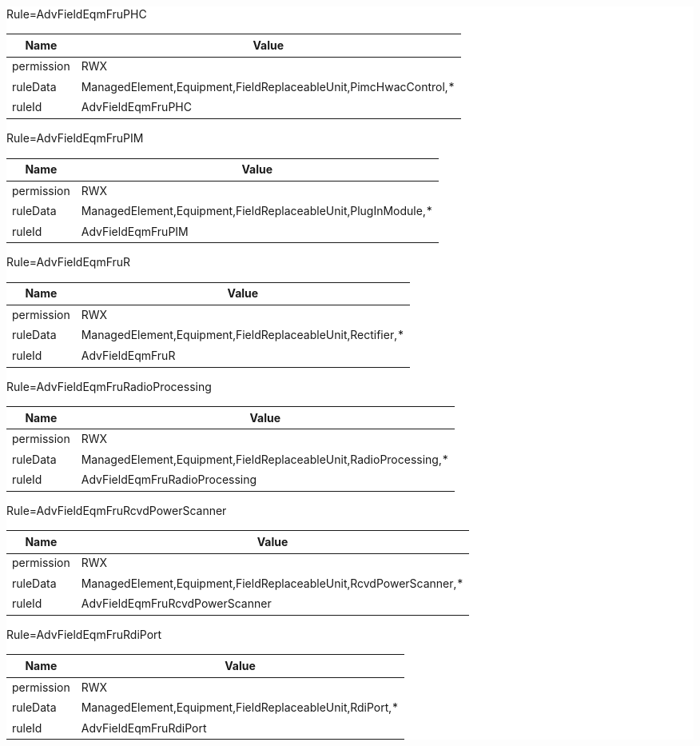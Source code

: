Rule=AdvFieldEqmFruPHC

| Name       | Value                                                           |
|------------|-----------------------------------------------------------------|
| permission | RWX                                                             |
| ruleData   | ManagedElement,Equipment,FieldReplaceableUnit,PimcHwacControl,* |
| ruleId     | AdvFieldEqmFruPHC                                               |

Rule=AdvFieldEqmFruPIM

| Name       | Value                                                        |
|------------|--------------------------------------------------------------|
| permission | RWX                                                          |
| ruleData   | ManagedElement,Equipment,FieldReplaceableUnit,PlugInModule,* |
| ruleId     | AdvFieldEqmFruPIM                                            |

Rule=AdvFieldEqmFruR

| Name       | Value                                                     |
|------------|-----------------------------------------------------------|
| permission | RWX                                                       |
| ruleData   | ManagedElement,Equipment,FieldReplaceableUnit,Rectifier,* |
| ruleId     | AdvFieldEqmFruR                                           |

Rule=AdvFieldEqmFruRadioProcessing

| Name       | Value                                                           |
|------------|-----------------------------------------------------------------|
| permission | RWX                                                             |
| ruleData   | ManagedElement,Equipment,FieldReplaceableUnit,RadioProcessing,* |
| ruleId     | AdvFieldEqmFruRadioProcessing                                   |

Rule=AdvFieldEqmFruRcvdPowerScanner

| Name       | Value                                                            |
|------------|------------------------------------------------------------------|
| permission | RWX                                                              |
| ruleData   | ManagedElement,Equipment,FieldReplaceableUnit,RcvdPowerScanner,* |
| ruleId     | AdvFieldEqmFruRcvdPowerScanner                                   |

Rule=AdvFieldEqmFruRdiPort

| Name       | Value                                                   |
|------------|---------------------------------------------------------|
| permission | RWX                                                     |
| ruleData   | ManagedElement,Equipment,FieldReplaceableUnit,RdiPort,* |
| ruleId     | AdvFieldEqmFruRdiPort                                   |
